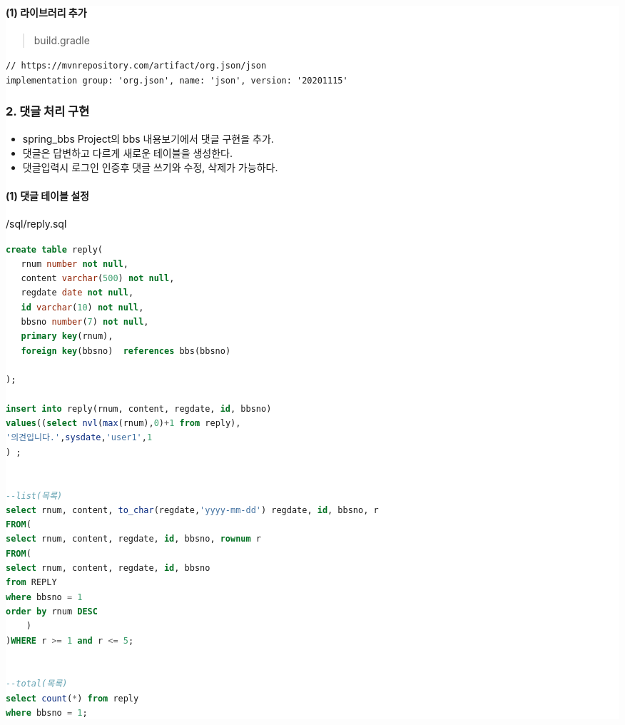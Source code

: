 

#### (1) 라이브러리 추가

> build.gradle

```
// https://mvnrepository.com/artifact/org.json/json
implementation group: 'org.json', name: 'json', version: '20201115'
```



### 2. 댓글 처리 구현

- spring_bbs Project의 bbs 내용보기에서 댓글 구현을 추가.
- 댓글은 답변하고 다르게 새로운 테이블을 생성한다.
- 댓글입력시 로그인 인증후 댓글 쓰기와 수정, 삭제가 가능하다.



#### (1) 댓글 테이블 설정

/sql/reply.sql

```sql
create table reply(
   rnum number not null,
   content varchar(500) not null,
   regdate date not null,
   id varchar(10) not null,
   bbsno number(7) not null,
   primary key(rnum),
   foreign key(bbsno)  references bbs(bbsno)
 
);
 
insert into reply(rnum, content, regdate, id, bbsno)
values((select nvl(max(rnum),0)+1 from reply),
'의견입니다.',sysdate,'user1',1
) ;
 
 
--list(목록)
select rnum, content, to_char(regdate,'yyyy-mm-dd') regdate, id, bbsno, r
FROM(
select rnum, content, regdate, id, bbsno, rownum r
FROM(
select rnum, content, regdate, id, bbsno
from REPLY
where bbsno = 1
order by rnum DESC
    )
)WHERE r >= 1 and r <= 5;
 
 
--total(목록)
select count(*) from reply
where bbsno = 1;
```
